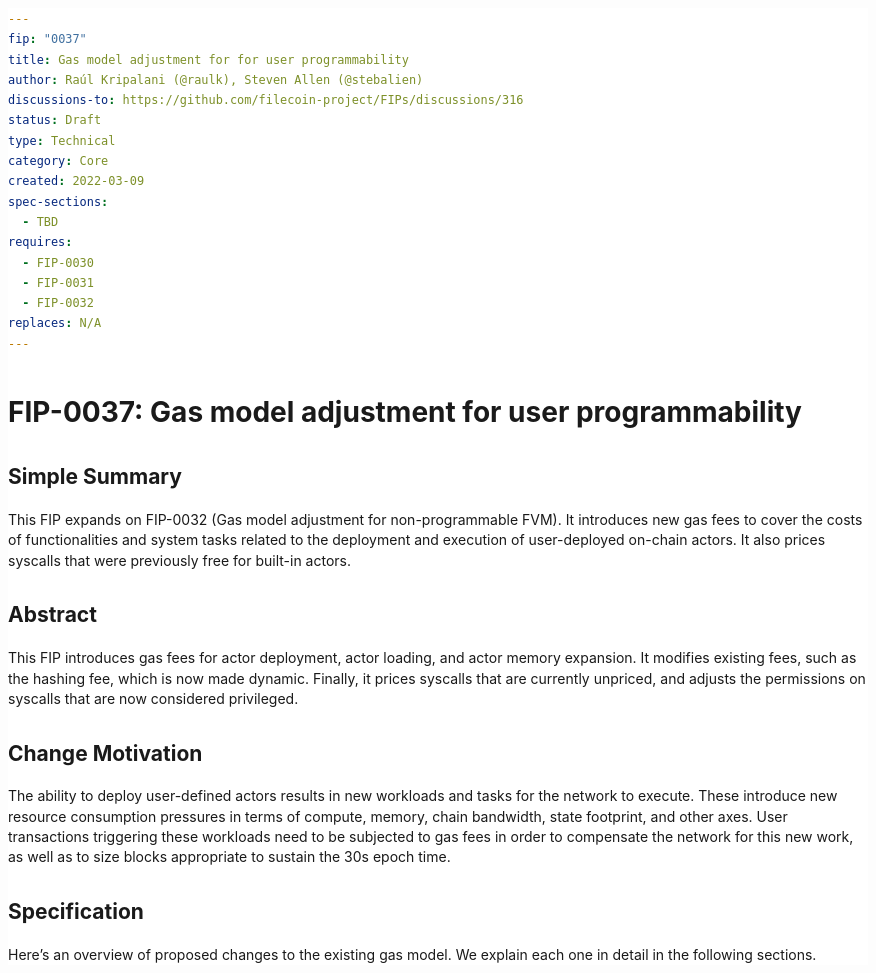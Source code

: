 ```yaml
---
fip: "0037"
title: Gas model adjustment for for user programmability
author: Raúl Kripalani (@raulk), Steven Allen (@stebalien)
discussions-to: https://github.com/filecoin-project/FIPs/discussions/316
status: Draft
type: Technical
category: Core
created: 2022-03-09
spec-sections:
  - TBD
requires:
  - FIP-0030
  - FIP-0031
  - FIP-0032
replaces: N/A
---
```


# FIP-0037: Gas model adjustment for user programmability

## Simple Summary

This FIP expands on FIP-0032 (Gas model adjustment for non-programmable FVM). It
introduces new gas fees to cover the costs of functionalities and system tasks
related to the deployment and execution of user-deployed on-chain actors. It
also prices syscalls that were previously free for built-in actors.

## Abstract

This FIP introduces gas fees for actor deployment, actor loading, and actor
memory expansion. It modifies existing fees, such as the hashing fee, which is
now made dynamic. Finally, it prices syscalls that are currently unpriced, and
adjusts the permissions on syscalls that are now considered privileged.

## Change Motivation

The ability to deploy user-defined actors results in new workloads and tasks for
the network to execute. These introduce new resource consumption pressures in
terms of compute, memory, chain bandwidth, state footprint, and other axes. User
transactions triggering these workloads need to be subjected to gas fees in
order to compensate the network for this new work, as well as to size blocks
appropriate to sustain the 30s epoch time.

## Specification

Here’s an overview of proposed changes to the existing gas model. We explain
each one in detail in the following sections.
